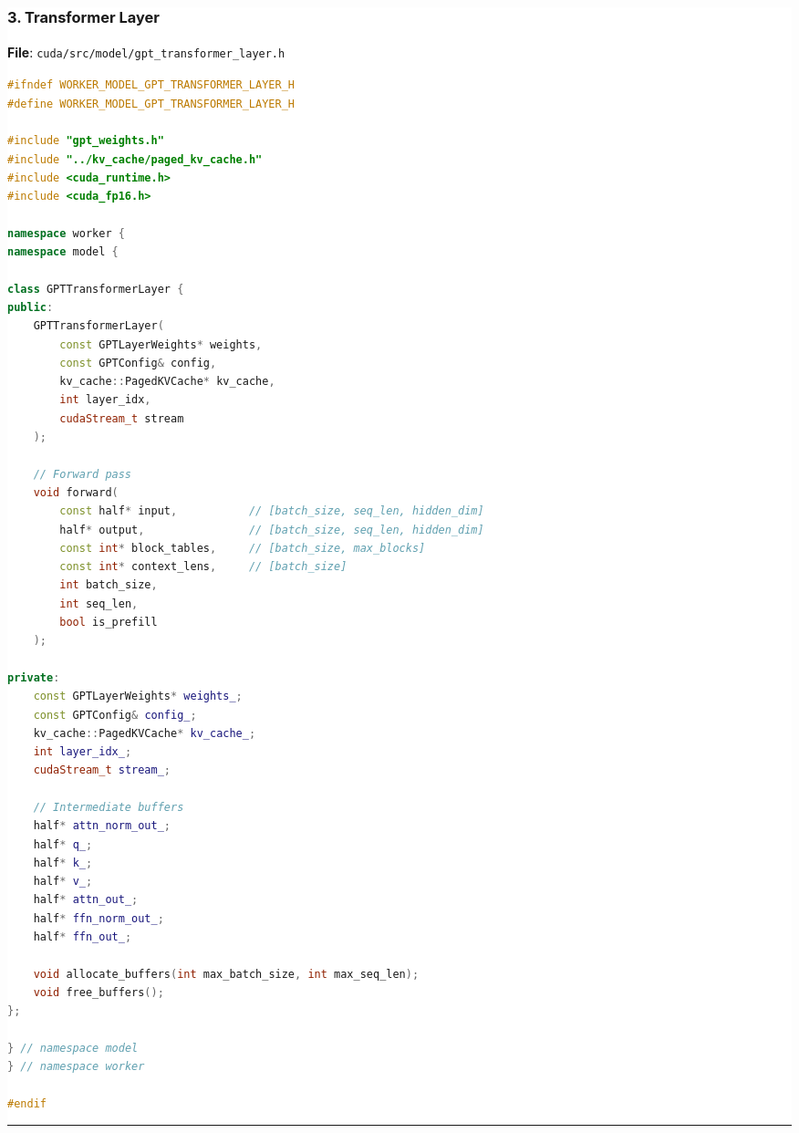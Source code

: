 ### 3. Transformer Layer

**File**: `cuda/src/model/gpt_transformer_layer.h`

```cpp
#ifndef WORKER_MODEL_GPT_TRANSFORMER_LAYER_H
#define WORKER_MODEL_GPT_TRANSFORMER_LAYER_H

#include "gpt_weights.h"
#include "../kv_cache/paged_kv_cache.h"
#include <cuda_runtime.h>
#include <cuda_fp16.h>

namespace worker {
namespace model {

class GPTTransformerLayer {
public:
    GPTTransformerLayer(
        const GPTLayerWeights* weights,
        const GPTConfig& config,
        kv_cache::PagedKVCache* kv_cache,
        int layer_idx,
        cudaStream_t stream
    );
    
    // Forward pass
    void forward(
        const half* input,           // [batch_size, seq_len, hidden_dim]
        half* output,                // [batch_size, seq_len, hidden_dim]
        const int* block_tables,     // [batch_size, max_blocks]
        const int* context_lens,     // [batch_size]
        int batch_size,
        int seq_len,
        bool is_prefill
    );
    
private:
    const GPTLayerWeights* weights_;
    const GPTConfig& config_;
    kv_cache::PagedKVCache* kv_cache_;
    int layer_idx_;
    cudaStream_t stream_;
    
    // Intermediate buffers
    half* attn_norm_out_;
    half* q_;
    half* k_;
    half* v_;
    half* attn_out_;
    half* ffn_norm_out_;
    half* ffn_out_;
    
    void allocate_buffers(int max_batch_size, int max_seq_len);
    void free_buffers();
};

} // namespace model
} // namespace worker

#endif
```

---